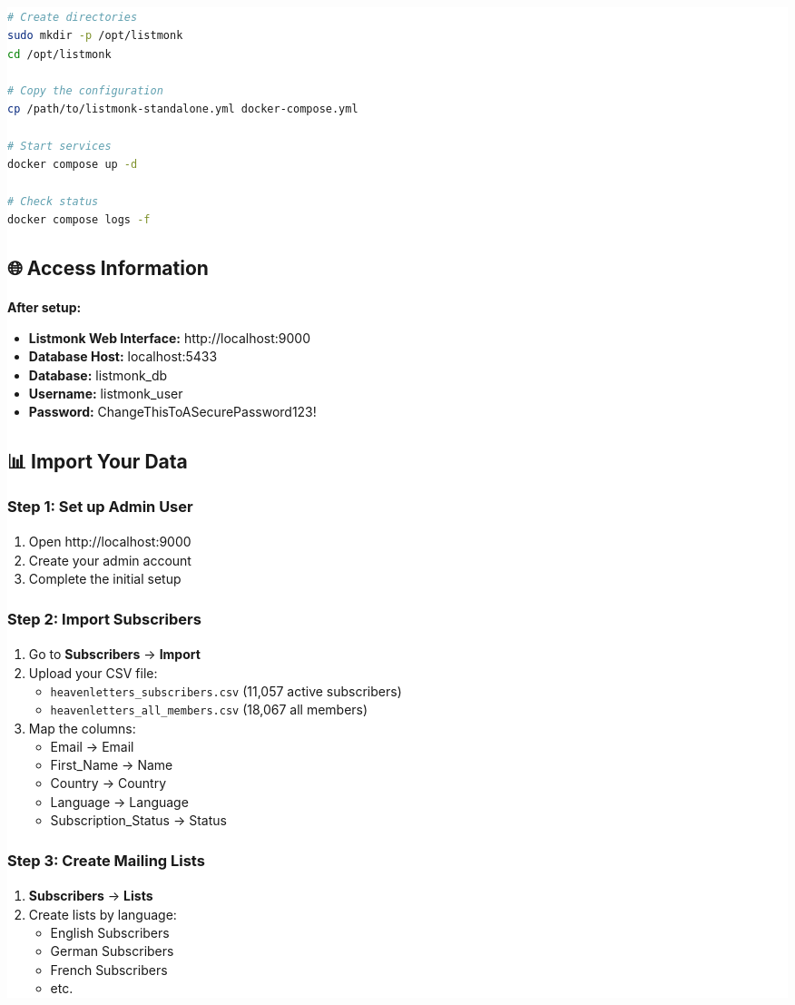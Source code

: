 ```bash
# Create directories
sudo mkdir -p /opt/listmonk
cd /opt/listmonk

# Copy the configuration
cp /path/to/listmonk-standalone.yml docker-compose.yml

# Start services
docker compose up -d

# Check status
docker compose logs -f
```

## 🌐 Access Information

**After setup:**
- **Listmonk Web Interface:** http://localhost:9000
- **Database Host:** localhost:5433
- **Database:** listmonk_db
- **Username:** listmonk_user
- **Password:** ChangeThisToASecurePassword123!

## 📊 Import Your Data

### Step 1: Set up Admin User
1. Open http://localhost:9000
2. Create your admin account
3. Complete the initial setup

### Step 2: Import Subscribers
1. Go to **Subscribers** → **Import**
2. Upload your CSV file:
   - `heavenletters_subscribers.csv` (11,057 active subscribers)
   - `heavenletters_all_members.csv` (18,067 all members)
3. Map the columns:
   - Email → Email
   - First_Name → Name
   - Country → Country
   - Language → Language
   - Subscription_Status → Status

### Step 3: Create Mailing Lists
1. **Subscribers** → **Lists**
2. Create lists by language:
   - English Subscribers
   - German Subscribers
   - French Subscribers
   - etc.
